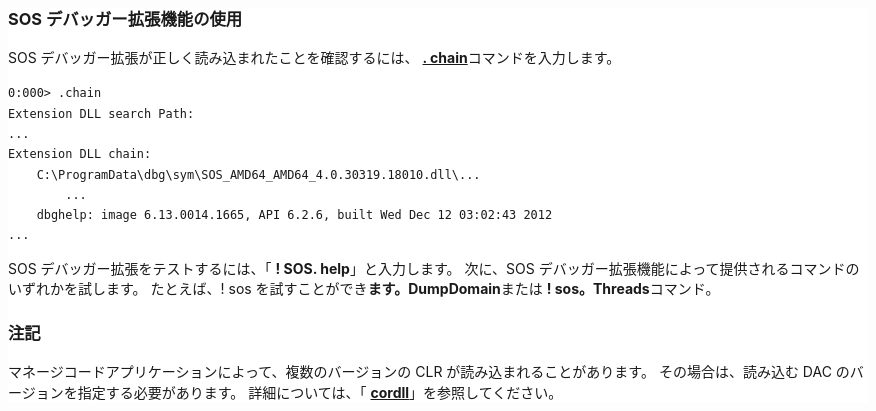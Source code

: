 ### <a name="span-idusing_the_sos_debugging_extension_spanspan-idusing_the_sos_debugging_extension_spanspan-idusing_the_sos_debugging_extension_spanusing-the-sos-debugging-extension"></a><span id="Using_the_SOS_Debugging_Extension_"></span><span id="using_the_sos_debugging_extension_"></span><span id="USING_THE_SOS_DEBUGGING_EXTENSION_"></span>SOS デバッガー拡張機能の使用

SOS デバッガー拡張が正しく読み込まれたことを確認するには、 [ **. chain**](-chain--list-debugger-extensions-.md)コマンドを入力します。

```dbgcmd
0:000> .chain
Extension DLL search Path:
...
Extension DLL chain:
    C:\ProgramData\dbg\sym\SOS_AMD64_AMD64_4.0.30319.18010.dll\...
        ...
    dbghelp: image 6.13.0014.1665, API 6.2.6, built Wed Dec 12 03:02:43 2012
...
```

SOS デバッガー拡張をテストするには、「 **! SOS. help**」と入力します。 次に、SOS デバッガー拡張機能によって提供されるコマンドのいずれかを試します。 たとえば、! sos を試すことができ**ます。DumpDomain**または **! sos。Threads**コマンド。

### <a name="span-idnotesspanspan-idnotesspanspan-idnotesspannotes"></a><span id="Notes"></span><span id="notes"></span><span id="NOTES"></span>注記

マネージコードアプリケーションによって、複数のバージョンの CLR が読み込まれることがあります。 その場合は、読み込む DAC のバージョンを指定する必要があります。 詳細については、「 [**cordll**](-cordll--control-clr-debugging-.md)」を参照してください。
